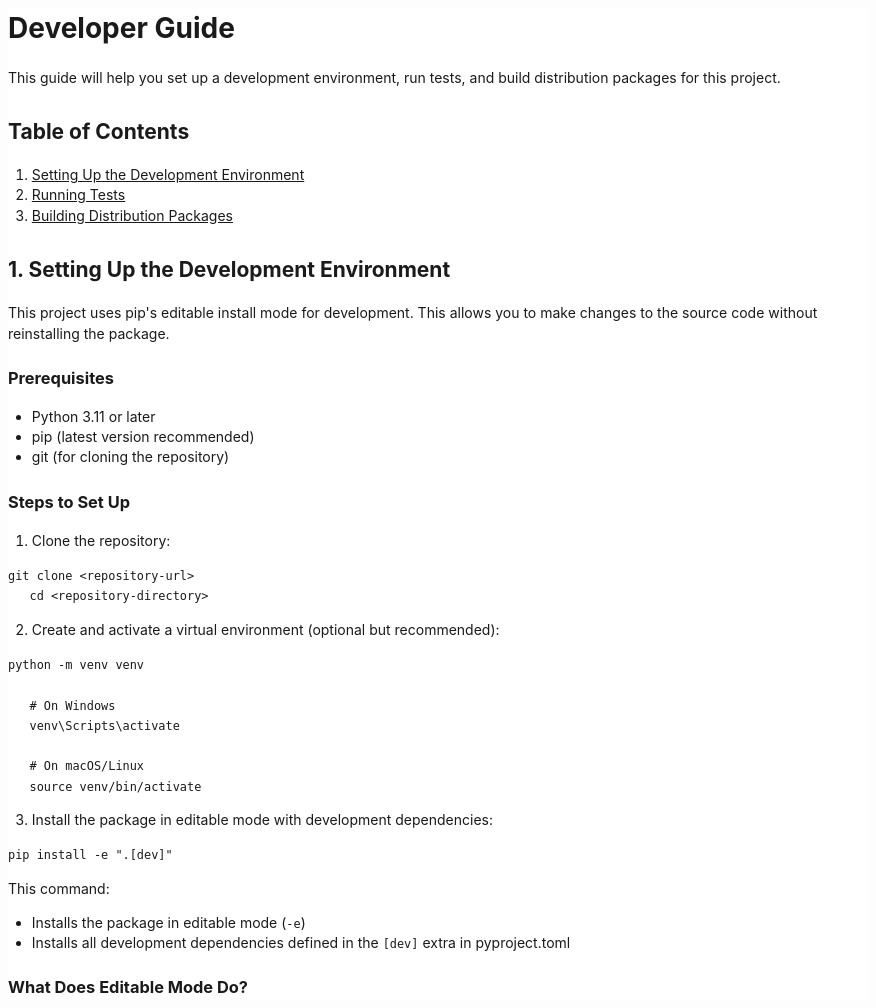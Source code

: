 # Developer Guide

This guide will help you set up a development environment, run tests, and build distribution packages for this project.

## Table of Contents
1. [Setting Up the Development Environment](#setup)
2. [Running Tests](#tests)
3. [Building Distribution Packages](#distribution)

<a id="setup"></a>
## 1. Setting Up the Development Environment

This project uses pip's editable install mode for development. This allows you to make changes to the source code without reinstalling the package.

### Prerequisites

- Python 3.11 or later
- pip (latest version recommended)
- git (for cloning the repository)

### Steps to Set Up

1. Clone the repository:
```shell script
git clone <repository-url>
   cd <repository-directory>
```


2. Create and activate a virtual environment (optional but recommended):
```shell script
python -m venv venv
   
   # On Windows
   venv\Scripts\activate
   
   # On macOS/Linux
   source venv/bin/activate
```


3. Install the package in editable mode with development dependencies:
```shell script
pip install -e ".[dev]"
```


   This command:
   - Installs the package in editable mode (`-e`)
   - Installs all development dependencies defined in the `[dev]` extra in pyproject.toml

### What Does Editable Mode Do?
